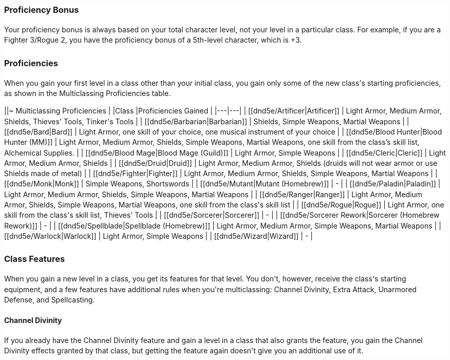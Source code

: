 ### Proficiency Bonus
Your proficiency bonus is always based on your total character level, not your level in a particular class. For example, if you are a Fighter 3/Rogue 2, you have the proficiency bonus of a 5th-level character, which is +3.

### Proficiencies
When you gain your first level in a class other than your initial class, you gain only some of the new class's starting proficiencies, as shown in the Multiclassing Proficiencies table.

||~ Multiclassing Proficiencies |
|Class |Proficiencies Gained |
|---|---|
| [[dnd5e/Artificer\|Artificer]] | Light Armor, Medium Armor, Shields, Thieves' Tools, Tinker's Tools |
| [[dnd5e/Barbarian\|Barbarian]] | Shields, Simple Weapons, Martial Weapons |
| [[dnd5e/Bard\|Bard]] | Light Armor, one skill of your choice, one musical instrument of your choice |
| [[dnd5e/Blood Hunter\|Blood Hunter (MM)]] | Light Armor, Medium Armor, Shields, Simple Weapons, Martial Weapons, one skill from the class’s skill list, Alchemical Supplies. |
| [[dnd5e/Blood Mage\|Blood Mage (Guild)]] | Light Armor, Simple Weapons |
| [[dnd5e/Cleric\|Cleric]] | Light Armor, Medium Armor, Shields |
| [[dnd5e/Druid\|Druid]] | Light Armor, Medium Armor, Shields (druids will not wear armor or use Shields made of metal) |
| [[dnd5e/Fighter\|Fighter]] | Light Armor, Medium Armor, Shields, Simple Weapons, Martial Weapons |
| [[dnd5e/Monk\|Monk]] | Simple Weapons, Shortswords |
| [[dnd5e/Mutant\|Mutant (Homebrew)]] | - |
| [[dnd5e/Paladin\|Paladin]] | Light Armor, Medium Armor, Shields, Simple Weapons, Martial Weapons |
| [[dnd5e/Ranger\|Ranger]] | Light Armor, Medium Armor, Shields, Simple Weapons, Martial Weapons, one skill from the class's skill list |
| [[dnd5e/Rogue\|Rogue]] | Light Armor, one skill from the class's skill list, Thieves' Tools |
| [[dnd5e/Sorcerer\|Sorcerer]] | - |
| [[dnd5e/Sorcerer Rework\|Sorcerer (Homebrew Rework)]] | - |
| [[dnd5e/Spellblade\|Spellblade (Homebrew)]] | Light Armor, Medium Armor, Simple Weapons, Martial Weapons |
| [[dnd5e/Warlock\|Warlock]] | Light Armor, Simple Weapons |
| [[dnd5e/Wizard\|Wizard]] | - |

### Class Features
When you gain a new level in a class, you get its features for that level. You don't, however, receive the class's starting equipment, and a few features have additional rules when you're multiclassing: Channel Divinity, Extra Attack, Unarmored Defense, and Spellcasting.

#### Channel Divinity
If you already have the Channel Divinity feature and gain a level in a class that also grants the feature, you gain the Channel Divinity effects granted by that class, but getting the feature again doesn't give you an additional use of it.
